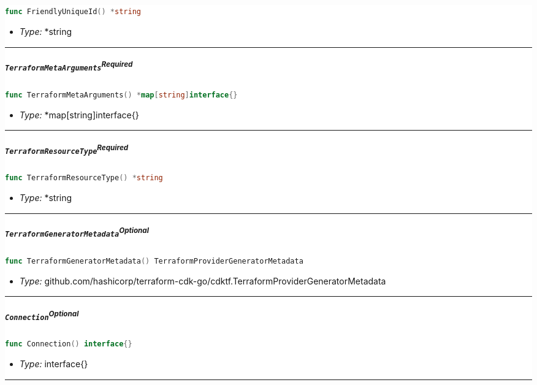 ```go
func FriendlyUniqueId() *string
```

- *Type:* *string

---

##### `TerraformMetaArguments`<sup>Required</sup> <a name="TerraformMetaArguments" id="@cdktf/provider-pagerduty.customFieldSchemaAssignment.CustomFieldSchemaAssignment.property.terraformMetaArguments"></a>

```go
func TerraformMetaArguments() *map[string]interface{}
```

- *Type:* *map[string]interface{}

---

##### `TerraformResourceType`<sup>Required</sup> <a name="TerraformResourceType" id="@cdktf/provider-pagerduty.customFieldSchemaAssignment.CustomFieldSchemaAssignment.property.terraformResourceType"></a>

```go
func TerraformResourceType() *string
```

- *Type:* *string

---

##### `TerraformGeneratorMetadata`<sup>Optional</sup> <a name="TerraformGeneratorMetadata" id="@cdktf/provider-pagerduty.customFieldSchemaAssignment.CustomFieldSchemaAssignment.property.terraformGeneratorMetadata"></a>

```go
func TerraformGeneratorMetadata() TerraformProviderGeneratorMetadata
```

- *Type:* github.com/hashicorp/terraform-cdk-go/cdktf.TerraformProviderGeneratorMetadata

---

##### `Connection`<sup>Optional</sup> <a name="Connection" id="@cdktf/provider-pagerduty.customFieldSchemaAssignment.CustomFieldSchemaAssignment.property.connection"></a>

```go
func Connection() interface{}
```

- *Type:* interface{}

---
